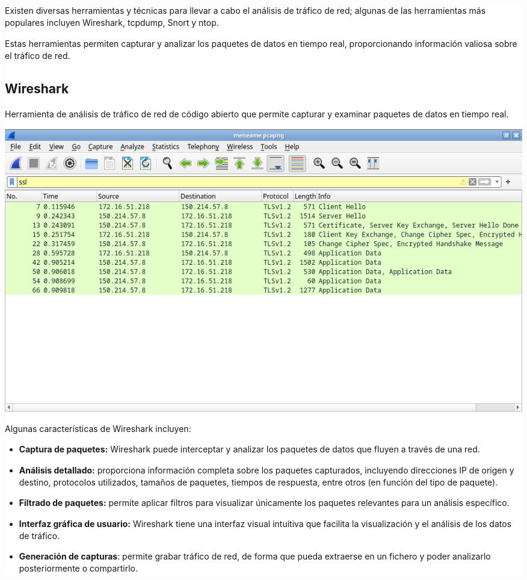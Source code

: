 Existen diversas herramientas y técnicas para llevar a cabo el análisis de tráfico de red; algunas de las herramientas más populares incluyen Wireshark, tcpdump, Snort y ntop.

Estas herramientas permiten capturar y analizar los paquetes de datos en tiempo real, proporcionando información valiosa sobre el tráfico de red.

## Wireshark

Herramienta de análisis de tráfico de red de código abierto que permite capturar y examinar paquetes de datos en tiempo real.

![Captura de la interfaz de Wireshark](./resources/imagenes/ssl-1.png)

Algunas características de Wireshark incluyen:

- **Captura de paquetes:** Wireshark puede interceptar y analizar los paquetes de datos que fluyen a través de una red.

- **Análisis detallado:** proporciona información completa sobre los paquetes capturados, incluyendo direcciones IP de origen y destino, protocolos utilizados, tamaños de paquetes, tiempos de respuesta, entre otros (en función del tipo de paquete).

- **Filtrado de paquetes:** permite aplicar filtros para visualizar únicamente los paquetes relevantes para un análisis específico.

- **Interfaz gráfica de usuario:** Wireshark tiene una interfaz visual intuitiva que facilita la visualización y el análisis de los datos de tráfico.

- **Generación de capturas**: permite grabar tráfico de red, de forma que pueda extraerse en un fichero y poder analizarlo posteriormente o compartirlo.
